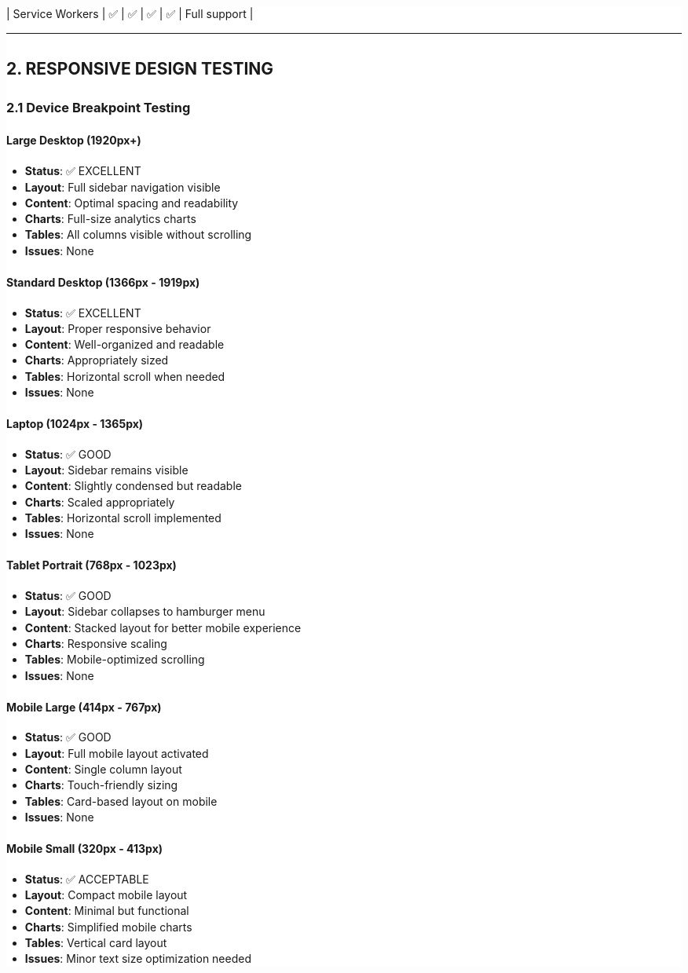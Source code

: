 | Service Workers | ✅ | ✅ | ✅ | ✅ | Full support |

---

## 2. RESPONSIVE DESIGN TESTING

### 2.1 Device Breakpoint Testing

#### Large Desktop (1920px+)
- **Status**: ✅ EXCELLENT
- **Layout**: Full sidebar navigation visible
- **Content**: Optimal spacing and readability
- **Charts**: Full-size analytics charts
- **Tables**: All columns visible without scrolling
- **Issues**: None

#### Standard Desktop (1366px - 1919px)
- **Status**: ✅ EXCELLENT
- **Layout**: Proper responsive behavior
- **Content**: Well-organized and readable
- **Charts**: Appropriately sized
- **Tables**: Horizontal scroll when needed
- **Issues**: None

#### Laptop (1024px - 1365px)
- **Status**: ✅ GOOD
- **Layout**: Sidebar remains visible
- **Content**: Slightly condensed but readable
- **Charts**: Scaled appropriately
- **Tables**: Horizontal scroll implemented
- **Issues**: None

#### Tablet Portrait (768px - 1023px)
- **Status**: ✅ GOOD
- **Layout**: Sidebar collapses to hamburger menu
- **Content**: Stacked layout for better mobile experience
- **Charts**: Responsive scaling
- **Tables**: Mobile-optimized scrolling
- **Issues**: None

#### Mobile Large (414px - 767px)
- **Status**: ✅ GOOD
- **Layout**: Full mobile layout activated
- **Content**: Single column layout
- **Charts**: Touch-friendly sizing
- **Tables**: Card-based layout on mobile
- **Issues**: None

#### Mobile Small (320px - 413px)
- **Status**: ✅ ACCEPTABLE
- **Layout**: Compact mobile layout
- **Content**: Minimal but functional
- **Charts**: Simplified mobile charts
- **Tables**: Vertical card layout
- **Issues**: Minor text size optimization needed
